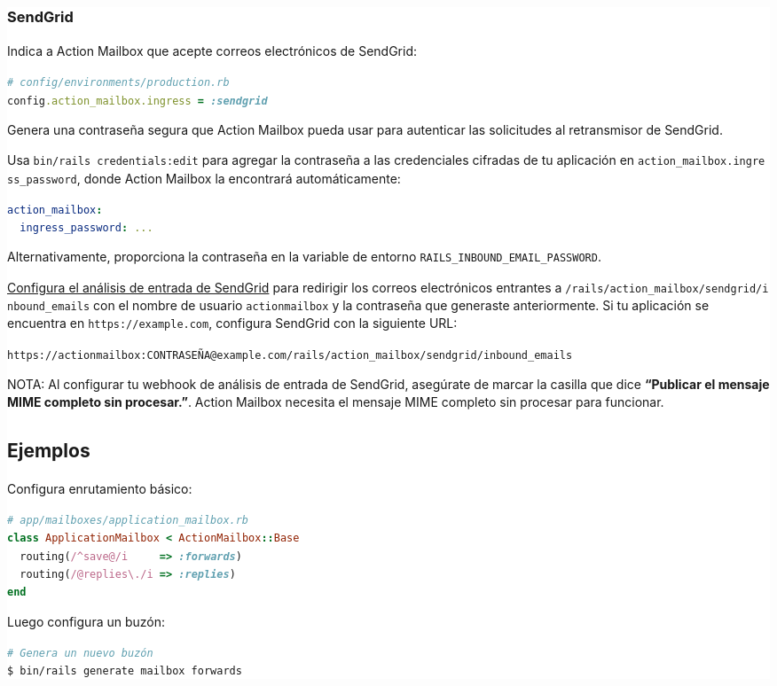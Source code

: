 ### SendGrid

Indica a Action Mailbox que acepte correos electrónicos de SendGrid:

```ruby
# config/environments/production.rb
config.action_mailbox.ingress = :sendgrid
```

Genera una contraseña segura que Action Mailbox pueda usar para autenticar las solicitudes al retransmisor de SendGrid.

Usa `bin/rails credentials:edit` para agregar la contraseña a las credenciales cifradas de tu aplicación en `action_mailbox.ingress_password`,
donde Action Mailbox la encontrará automáticamente:

```yaml
action_mailbox:
  ingress_password: ...
```

Alternativamente, proporciona la contraseña en la variable de entorno `RAILS_INBOUND_EMAIL_PASSWORD`.

[Configura el análisis de entrada de SendGrid](https://sendgrid.com/docs/for-developers/parsing-email/setting-up-the-inbound-parse-webhook/)
para redirigir los correos electrónicos entrantes a
`/rails/action_mailbox/sendgrid/inbound_emails` con el nombre de usuario `actionmailbox`
y la contraseña que generaste anteriormente. Si tu aplicación se encuentra en `https://example.com`,
configura SendGrid con la siguiente URL:

```
https://actionmailbox:CONTRASEÑA@example.com/rails/action_mailbox/sendgrid/inbound_emails
```

NOTA: Al configurar tu webhook de análisis de entrada de SendGrid, asegúrate de marcar la casilla que dice **“Publicar el mensaje MIME completo sin procesar.”**. Action Mailbox necesita el mensaje MIME completo sin procesar para funcionar.

## Ejemplos

Configura enrutamiento básico:

```ruby
# app/mailboxes/application_mailbox.rb
class ApplicationMailbox < ActionMailbox::Base
  routing(/^save@/i     => :forwards)
  routing(/@replies\./i => :replies)
end
```

Luego configura un buzón:

```bash
# Genera un nuevo buzón
$ bin/rails generate mailbox forwards
```
